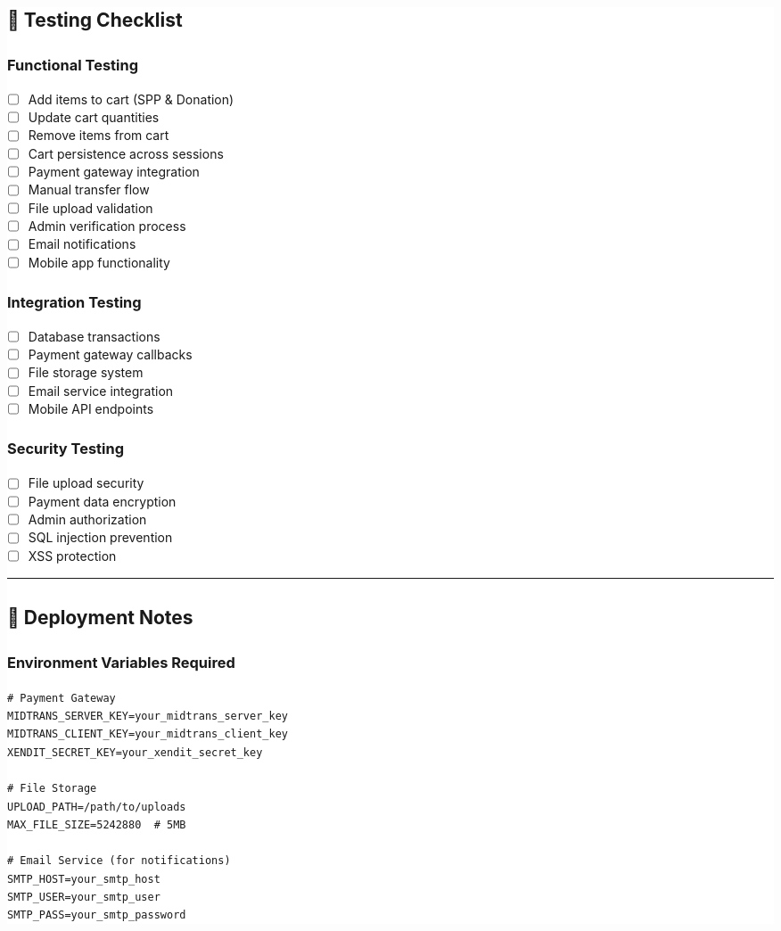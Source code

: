 
## 🧪 **Testing Checklist**

### **Functional Testing**

- [ ] Add items to cart (SPP & Donation)
- [ ] Update cart quantities
- [ ] Remove items from cart
- [ ] Cart persistence across sessions
- [ ] Payment gateway integration
- [ ] Manual transfer flow
- [ ] File upload validation
- [ ] Admin verification process
- [ ] Email notifications
- [ ] Mobile app functionality

### **Integration Testing**

- [ ] Database transactions
- [ ] Payment gateway callbacks
- [ ] File storage system
- [ ] Email service integration
- [ ] Mobile API endpoints

### **Security Testing**

- [ ] File upload security
- [ ] Payment data encryption
- [ ] Admin authorization
- [ ] SQL injection prevention
- [ ] XSS protection

---

## 🚀 **Deployment Notes**

### **Environment Variables Required**

```env
# Payment Gateway
MIDTRANS_SERVER_KEY=your_midtrans_server_key
MIDTRANS_CLIENT_KEY=your_midtrans_client_key
XENDIT_SECRET_KEY=your_xendit_secret_key

# File Storage
UPLOAD_PATH=/path/to/uploads
MAX_FILE_SIZE=5242880  # 5MB

# Email Service (for notifications)
SMTP_HOST=your_smtp_host
SMTP_USER=your_smtp_user
SMTP_PASS=your_smtp_password
```
